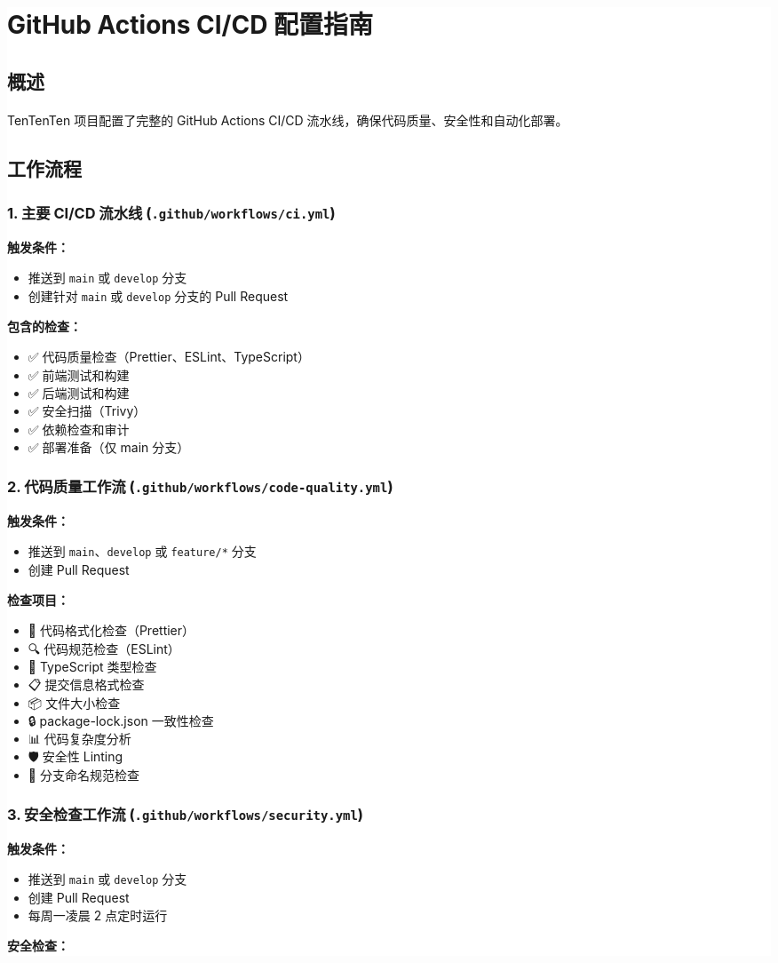 # GitHub Actions CI/CD 配置指南

## 概述

TenTenTen 项目配置了完整的 GitHub Actions CI/CD 流水线，确保代码质量、安全性和自动化部署。

## 工作流程

### 1. 主要 CI/CD 流水线 (`.github/workflows/ci.yml`)

**触发条件：**

- 推送到 `main` 或 `develop` 分支
- 创建针对 `main` 或 `develop` 分支的 Pull Request

**包含的检查：**

- ✅ 代码质量检查（Prettier、ESLint、TypeScript）
- ✅ 前端测试和构建
- ✅ 后端测试和构建
- ✅ 安全扫描（Trivy）
- ✅ 依赖检查和审计
- ✅ 部署准备（仅 main 分支）

### 2. 代码质量工作流 (`.github/workflows/code-quality.yml`)

**触发条件：**

- 推送到 `main`、`develop` 或 `feature/*` 分支
- 创建 Pull Request

**检查项目：**

- 📝 代码格式化检查（Prettier）
- 🔍 代码规范检查（ESLint）
- 🔧 TypeScript 类型检查
- 📋 提交信息格式检查
- 📦 文件大小检查
- 🔒 package-lock.json 一致性检查
- 📊 代码复杂度分析
- 🛡️ 安全性 Linting
- 🌿 分支命名规范检查

### 3. 安全检查工作流 (`.github/workflows/security.yml`)

**触发条件：**

- 推送到 `main` 或 `develop` 分支
- 创建 Pull Request
- 每周一凌晨 2 点定时运行

**安全检查：**
